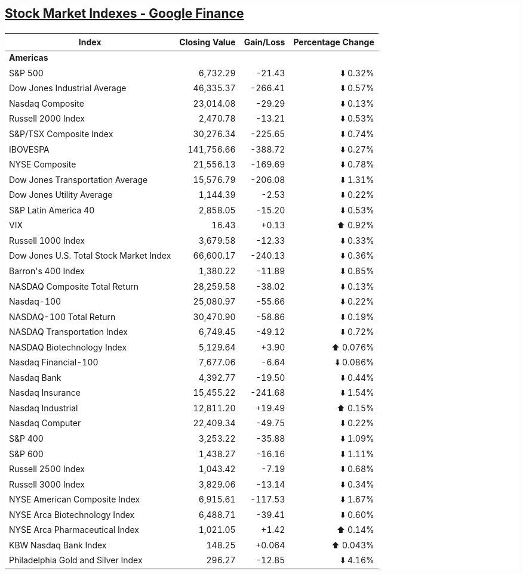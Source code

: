 ## [Stock Market Indexes - Google Finance](https://www.google.com/finance/markets/indexes/)

| Index | Closing Value | Gain/Loss | Percentage Change |
|---|---:|---:|---:|
| **Americas** | | | |
| S&P 500 | 6,732.29 | -21.43 | :arrow_down: 0.32% |
| Dow Jones Industrial Average | 46,335.37 | -266.41 | :arrow_down: 0.57% |
| Nasdaq Composite | 23,014.08 | -29.29 | :arrow_down: 0.13% |
| Russell 2000 Index | 2,470.78 | -13.21 | :arrow_down: 0.53% |
| S&P/TSX Composite Index | 30,276.34 | -225.65 | :arrow_down: 0.74% |
| IBOVESPA | 141,756.66 | -388.72 | :arrow_down: 0.27% |
| NYSE Composite | 21,556.13 | -169.69 | :arrow_down: 0.78% |
| Dow Jones Transportation Average | 15,576.79 | -206.08 | :arrow_down: 1.31% |
| Dow Jones Utility Average | 1,144.39 | -2.53 | :arrow_down: 0.22% |
| S&P Latin America 40 | 2,858.05 | -15.20 | :arrow_down: 0.53% |
| VIX | 16.43 | +0.13 | :arrow_up: 0.92% |
| Russell 1000 Index | 3,679.58 | -12.33 | :arrow_down: 0.33% |
| Dow Jones U.S. Total Stock Market Index | 66,600.17 | -240.13 | :arrow_down: 0.36% |
| Barron's 400 Index | 1,380.22 | -11.89 | :arrow_down: 0.85% |
| NASDAQ Composite Total Return | 28,259.58 | -38.02 | :arrow_down: 0.13% |
| Nasdaq-100 | 25,080.97 | -55.66 | :arrow_down: 0.22% |
| NASDAQ-100 Total Return | 30,470.90 | -58.86 | :arrow_down: 0.19% |
| NASDAQ Transportation Index | 6,749.45 | -49.12 | :arrow_down: 0.72% |
| NASDAQ Biotechnology Index | 5,129.64 | +3.90 | :arrow_up: 0.076% |
| Nasdaq Financial-100 | 7,677.06 | -6.64 | :arrow_down: 0.086% |
| Nasdaq Bank | 4,392.77 | -19.50 | :arrow_down: 0.44% |
| Nasdaq Insurance | 15,455.22 | -241.68 | :arrow_down: 1.54% |
| Nasdaq Industrial | 12,811.20 | +19.49 | :arrow_up: 0.15% |
| Nasdaq Computer | 22,409.34 | -49.75 | :arrow_down: 0.22% |
| S&P 400 | 3,253.22 | -35.88 | :arrow_down: 1.09% |
| S&P 600 | 1,438.27 | -16.16 | :arrow_down: 1.11% |
| Russell 2500 Index | 1,043.42 | -7.19 | :arrow_down: 0.68% |
| Russell 3000 Index | 3,829.06 | -13.14 | :arrow_down: 0.34% |
| NYSE American Composite Index | 6,915.61 | -117.53 | :arrow_down: 1.67% |
| NYSE Arca Biotechnology Index | 6,488.71 | -39.41 | :arrow_down: 0.60% |
| NYSE Arca Pharmaceutical Index | 1,021.05 | +1.42 | :arrow_up: 0.14% |
| KBW Nasdaq Bank Index | 148.25 | +0.064 | :arrow_up: 0.043% |
| Philadelphia Gold and Silver Index | 296.27 | -12.85 | :arrow_down: 4.16% |